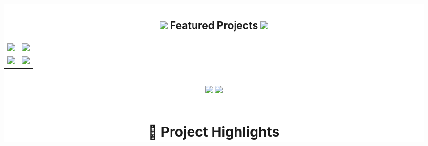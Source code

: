 <hr/>

<div align="center">
  <h2>
    <img src="https://media.giphy.com/media/iY8CRBdQXODJSCERIr/giphy.gif" width="35"> 
    Featured Projects 
    <img src="https://media.giphy.com/media/iY8CRBdQXODJSCERIr/giphy.gif" width="35">
  </h2>
</div>

<div align="center">
  <table>
    <tr>
      <td width="50%" align="center">
        <a href="https://github.com/hayato-shino05/Grok-Fun-Mode">
          <img src="https://github-readme-stats.vercel.app/api/pin/?username=hayato-shino05&repo=Grok-Fun-Mode&title_color=FFD700&text_color=ffffff&icon_color=FFD700&bg_color=0D1117&hide_border=false&border_color=FFD700&border_radius=20&show_owner=false&theme=dark&cache_seconds=60" width="100%" />
        </a>
      </td>
      <td width="50%" align="center">
        <a href="https://github.com/hayato-shino05/tim-kiem-thanh-le-hom-nay">
          <img src="https://github-readme-stats.vercel.app/api/pin/?username=hayato-shino05&repo=tim-kiem-thanh-le-hom-nay&title_color=FF6B9D&text_color=ffffff&icon_color=FF6B9D&bg_color=0D1117&hide_border=false&border_color=FF6B9D&border_radius=20&show_owner=false&theme=dark&cache_seconds=60" width="100%" />
        </a>
      </td>
    </tr>
    <tr>
      <td width="50%" align="center">
        <a href="https://github.com/hayato-shino05/Happy-Birthday-Website">
          <img src="https://github-readme-stats.vercel.app/api/pin/?username=hayato-shino05&repo=Happy-Birthday-Website&title_color=9F7AEA&text_color=ffffff&icon_color=9F7AEA&bg_color=0D1117&hide_border=false&border_color=9F7AEA&border_radius=20&show_owner=false&theme=dark&cache_seconds=60" width="100%" />
        </a>
      </td>
      <td width="50%" align="center">
        <a href="https://github.com/hayato-shino05/Deepseek">
          <img src="https://github-readme-stats.vercel.app/api/pin/?username=hayato-shino05&repo=Deepseek&title_color=4ECDC4&text_color=ffffff&icon_color=4ECDC4&bg_color=0D1117&hide_border=false&border_color=4ECDC4&border_radius=20&show_owner=false&theme=dark&cache_seconds=60" width="100%" />
        </a>
      </td>
    </tr>
  </table>
</div>


<div align="center">
  <br>
<img src="https://img.shields.io/badge/dynamic/json?url=https://api.github.com/users/hayato-shino05&query=$.public_repos&label=Total%20Projects&color=0891B2&style=for-the-badge&logo=github&logoColor=white" />
<img src="https://img.shields.io/github/stars/hayato-shino05?style=for-the-badge&logo=star&logoColor=white&color=0891B2&label=Total%20Stars" />
<br>

---

# 🚀 Project Highlights

